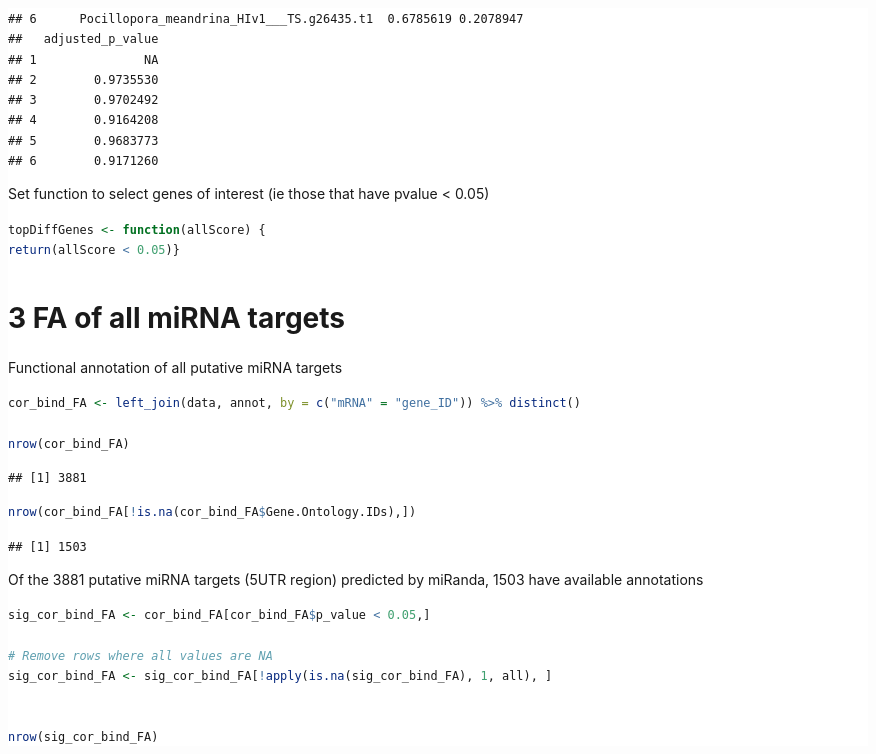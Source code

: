     ## 6      Pocillopora_meandrina_HIv1___TS.g26435.t1  0.6785619 0.2078947
    ##   adjusted_p_value
    ## 1               NA
    ## 2        0.9735530
    ## 3        0.9702492
    ## 4        0.9164208
    ## 5        0.9683773
    ## 6        0.9171260

Set function to select genes of interest (ie those that have pvalue \<
0.05)

``` r
topDiffGenes <- function(allScore) {
return(allScore < 0.05)}
```

# 3 FA of all miRNA targets

Functional annotation of all putative miRNA targets

``` r
cor_bind_FA <- left_join(data, annot, by = c("mRNA" = "gene_ID")) %>% distinct()

nrow(cor_bind_FA)
```

    ## [1] 3881

``` r
nrow(cor_bind_FA[!is.na(cor_bind_FA$Gene.Ontology.IDs),])
```

    ## [1] 1503

Of the 3881 putative miRNA targets (5UTR region) predicted by miRanda,
1503 have available annotations

``` r
sig_cor_bind_FA <- cor_bind_FA[cor_bind_FA$p_value < 0.05,]

# Remove rows where all values are NA
sig_cor_bind_FA <- sig_cor_bind_FA[!apply(is.na(sig_cor_bind_FA), 1, all), ]


nrow(sig_cor_bind_FA)
```

